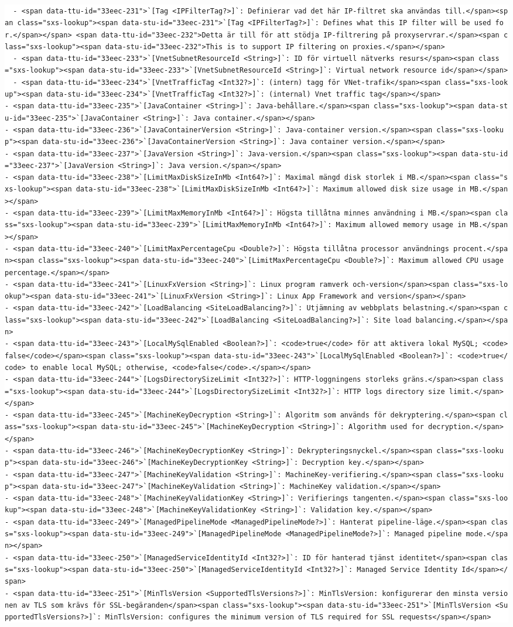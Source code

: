       - <span data-ttu-id="33eec-231">`[Tag <IPFilterTag?>]`: Definierar vad det här IP-filtret ska användas till.</span><span class="sxs-lookup"><span data-stu-id="33eec-231">`[Tag <IPFilterTag?>]`: Defines what this IP filter will be used for.</span></span> <span data-ttu-id="33eec-232">Detta är till för att stödja IP-filtrering på proxyservrar.</span><span class="sxs-lookup"><span data-stu-id="33eec-232">This is to support IP filtering on proxies.</span></span>
      - <span data-ttu-id="33eec-233">`[VnetSubnetResourceId <String>]`: ID för virtuell nätverks resurs</span><span class="sxs-lookup"><span data-stu-id="33eec-233">`[VnetSubnetResourceId <String>]`: Virtual network resource id</span></span>
      - <span data-ttu-id="33eec-234">`[VnetTrafficTag <Int32?>]`: (intern) tagg för VNet-trafik</span><span class="sxs-lookup"><span data-stu-id="33eec-234">`[VnetTrafficTag <Int32?>]`: (internal) Vnet traffic tag</span></span>
    - <span data-ttu-id="33eec-235">`[JavaContainer <String>]`: Java-behållare.</span><span class="sxs-lookup"><span data-stu-id="33eec-235">`[JavaContainer <String>]`: Java container.</span></span>
    - <span data-ttu-id="33eec-236">`[JavaContainerVersion <String>]`: Java-container version.</span><span class="sxs-lookup"><span data-stu-id="33eec-236">`[JavaContainerVersion <String>]`: Java container version.</span></span>
    - <span data-ttu-id="33eec-237">`[JavaVersion <String>]`: Java-version.</span><span class="sxs-lookup"><span data-stu-id="33eec-237">`[JavaVersion <String>]`: Java version.</span></span>
    - <span data-ttu-id="33eec-238">`[LimitMaxDiskSizeInMb <Int64?>]`: Maximal mängd disk storlek i MB.</span><span class="sxs-lookup"><span data-stu-id="33eec-238">`[LimitMaxDiskSizeInMb <Int64?>]`: Maximum allowed disk size usage in MB.</span></span>
    - <span data-ttu-id="33eec-239">`[LimitMaxMemoryInMb <Int64?>]`: Högsta tillåtna minnes användning i MB.</span><span class="sxs-lookup"><span data-stu-id="33eec-239">`[LimitMaxMemoryInMb <Int64?>]`: Maximum allowed memory usage in MB.</span></span>
    - <span data-ttu-id="33eec-240">`[LimitMaxPercentageCpu <Double?>]`: Högsta tillåtna processor användnings procent.</span><span class="sxs-lookup"><span data-stu-id="33eec-240">`[LimitMaxPercentageCpu <Double?>]`: Maximum allowed CPU usage percentage.</span></span>
    - <span data-ttu-id="33eec-241">`[LinuxFxVersion <String>]`: Linux program ramverk och-version</span><span class="sxs-lookup"><span data-stu-id="33eec-241">`[LinuxFxVersion <String>]`: Linux App Framework and version</span></span>
    - <span data-ttu-id="33eec-242">`[LoadBalancing <SiteLoadBalancing?>]`: Utjämning av webbplats belastning.</span><span class="sxs-lookup"><span data-stu-id="33eec-242">`[LoadBalancing <SiteLoadBalancing?>]`: Site load balancing.</span></span>
    - <span data-ttu-id="33eec-243">`[LocalMySqlEnabled <Boolean?>]`: <code>true</code> för att aktivera lokal MySQL; <code>false</code></span><span class="sxs-lookup"><span data-stu-id="33eec-243">`[LocalMySqlEnabled <Boolean?>]`: <code>true</code> to enable local MySQL; otherwise, <code>false</code>.</span></span>
    - <span data-ttu-id="33eec-244">`[LogsDirectorySizeLimit <Int32?>]`: HTTP-loggningens storleks gräns.</span><span class="sxs-lookup"><span data-stu-id="33eec-244">`[LogsDirectorySizeLimit <Int32?>]`: HTTP logs directory size limit.</span></span>
    - <span data-ttu-id="33eec-245">`[MachineKeyDecryption <String>]`: Algoritm som används för dekryptering.</span><span class="sxs-lookup"><span data-stu-id="33eec-245">`[MachineKeyDecryption <String>]`: Algorithm used for decryption.</span></span>
    - <span data-ttu-id="33eec-246">`[MachineKeyDecryptionKey <String>]`: Dekrypteringsnyckel.</span><span class="sxs-lookup"><span data-stu-id="33eec-246">`[MachineKeyDecryptionKey <String>]`: Decryption key.</span></span>
    - <span data-ttu-id="33eec-247">`[MachineKeyValidation <String>]`: MachineKey-verifiering.</span><span class="sxs-lookup"><span data-stu-id="33eec-247">`[MachineKeyValidation <String>]`: MachineKey validation.</span></span>
    - <span data-ttu-id="33eec-248">`[MachineKeyValidationKey <String>]`: Verifierings tangenten.</span><span class="sxs-lookup"><span data-stu-id="33eec-248">`[MachineKeyValidationKey <String>]`: Validation key.</span></span>
    - <span data-ttu-id="33eec-249">`[ManagedPipelineMode <ManagedPipelineMode?>]`: Hanterat pipeline-läge.</span><span class="sxs-lookup"><span data-stu-id="33eec-249">`[ManagedPipelineMode <ManagedPipelineMode?>]`: Managed pipeline mode.</span></span>
    - <span data-ttu-id="33eec-250">`[ManagedServiceIdentityId <Int32?>]`: ID för hanterad tjänst identitet</span><span class="sxs-lookup"><span data-stu-id="33eec-250">`[ManagedServiceIdentityId <Int32?>]`: Managed Service Identity Id</span></span>
    - <span data-ttu-id="33eec-251">`[MinTlsVersion <SupportedTlsVersions?>]`: MinTlsVersion: konfigurerar den minsta versionen av TLS som krävs för SSL-begäranden</span><span class="sxs-lookup"><span data-stu-id="33eec-251">`[MinTlsVersion <SupportedTlsVersions?>]`: MinTlsVersion: configures the minimum version of TLS required for SSL requests</span></span>